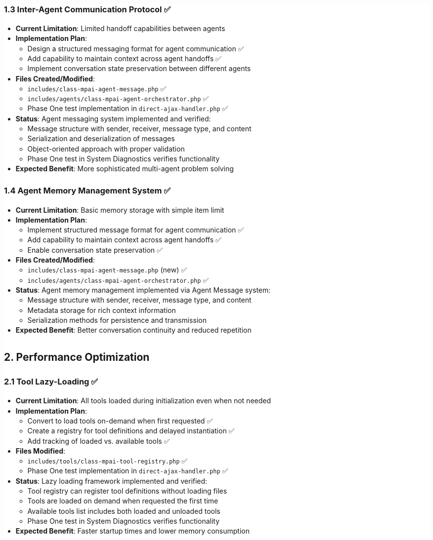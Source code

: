 ### 1.3 Inter-Agent Communication Protocol ✅
- **Current Limitation**: Limited handoff capabilities between agents
- **Implementation Plan**:
  - Design a structured messaging format for agent communication ✅
  - Add capability to maintain context across agent handoffs ✅
  - Implement conversation state preservation between different agents
- **Files Created/Modified**:
  - `includes/class-mpai-agent-message.php` ✅
  - `includes/agents/class-mpai-agent-orchestrator.php` ✅
  - Phase One test implementation in `direct-ajax-handler.php` ✅
- **Status**: Agent messaging system implemented and verified:
  - Message structure with sender, receiver, message type, and content
  - Serialization and deserialization of messages
  - Object-oriented approach with proper validation
  - Phase One test in System Diagnostics verifies functionality
- **Expected Benefit**: More sophisticated multi-agent problem solving

### 1.4 Agent Memory Management System ✅
- **Current Limitation**: Basic memory storage with simple item limit
- **Implementation Plan**:
  - Implement structured message format for agent communication ✅
  - Add capability to maintain context across agent handoffs ✅
  - Enable conversation state preservation ✅
- **Files Created/Modified**:
  - `includes/class-mpai-agent-message.php` (new) ✅
  - `includes/agents/class-mpai-agent-orchestrator.php` ✅
- **Status**: Agent memory management implemented via Agent Message system:
  - Message structure with sender, receiver, message type, and content
  - Metadata storage for rich context information
  - Serialization methods for persistence and transmission
- **Expected Benefit**: Better conversation continuity and reduced repetition

## 2. Performance Optimization

### 2.1 Tool Lazy-Loading ✅
- **Current Limitation**: All tools loaded during initialization even when not needed
- **Implementation Plan**:
  - Convert to load tools on-demand when first requested ✅
  - Create a registry for tool definitions and delayed instantiation ✅
  - Add tracking of loaded vs. available tools ✅
- **Files Modified**:
  - `includes/tools/class-mpai-tool-registry.php` ✅
  - Phase One test implementation in `direct-ajax-handler.php` ✅
- **Status**: Lazy loading framework implemented and verified:
  - Tool registry can register tool definitions without loading files
  - Tools are loaded on demand when requested the first time
  - Available tools list includes both loaded and unloaded tools
  - Phase One test in System Diagnostics verifies functionality
- **Expected Benefit**: Faster startup times and lower memory consumption
